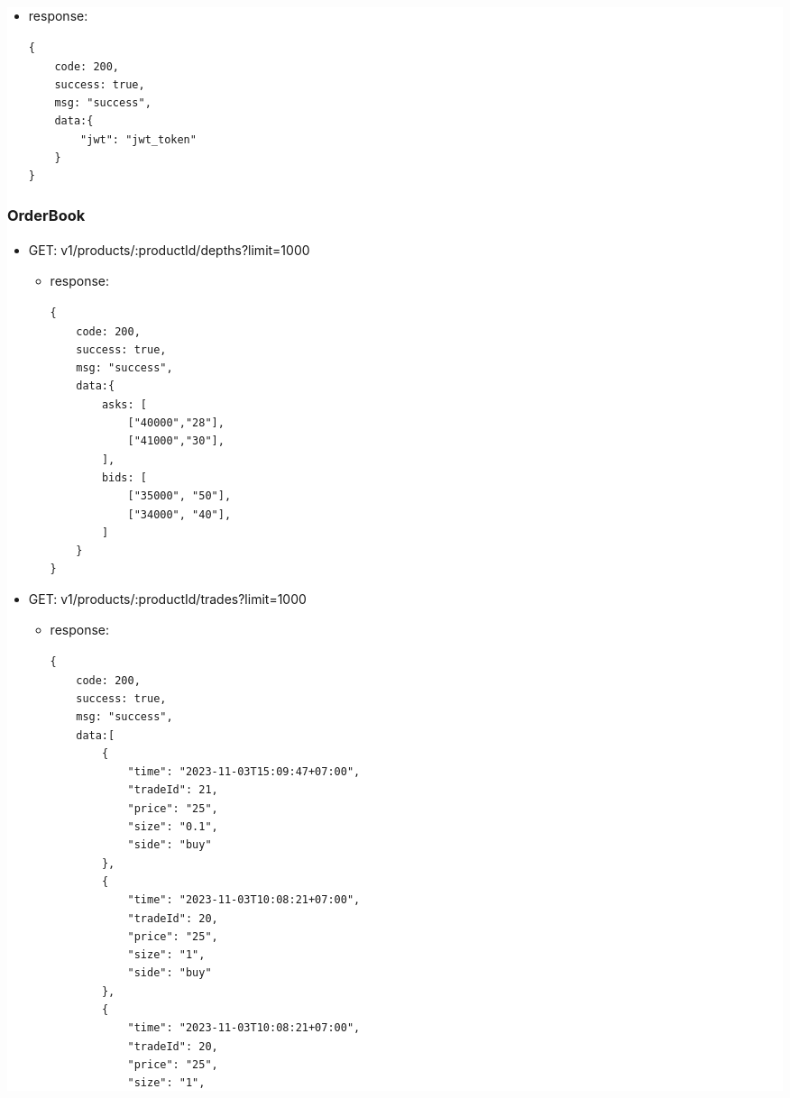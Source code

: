   - response:

    ```
    {
        code: 200,
        success: true,
        msg: "success",
        data:{
            "jwt": "jwt_token"
        }
    }
    ```

### OrderBook

- GET: v1/products/:productId/depths?limit=1000

  - response:

    ```
    {
        code: 200,
        success: true,
        msg: "success",
        data:{
            asks: [
                ["40000","28"],
                ["41000","30"],
            ],
            bids: [
                ["35000", "50"],
                ["34000", "40"],
            ]
        }
    }
    ```

- GET: v1/products/:productId/trades?limit=1000

  - response:

    ```
    {
        code: 200,
        success: true,
        msg: "success",
        data:[
            {
                "time": "2023-11-03T15:09:47+07:00",
                "tradeId": 21,
                "price": "25",
                "size": "0.1",
                "side": "buy"
            },
            {
                "time": "2023-11-03T10:08:21+07:00",
                "tradeId": 20,
                "price": "25",
                "size": "1",
                "side": "buy"
            },
            {
                "time": "2023-11-03T10:08:21+07:00",
                "tradeId": 20,
                "price": "25",
                "size": "1",